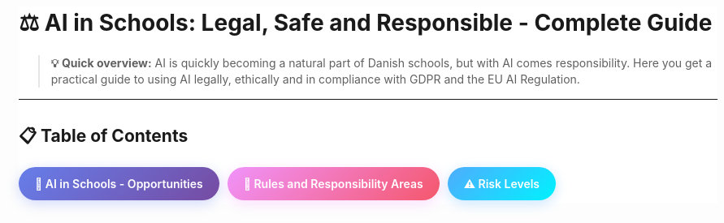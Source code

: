 # ⚖️ AI in Schools: Legal, Safe and Responsible - Complete Guide

> **💡 Quick overview:** AI is quickly becoming a natural part of Danish schools, but with AI comes responsibility. Here you get a practical guide to using AI legally, ethically and in compliance with GDPR and the EU AI Regulation.

---

## 📋 Table of Contents

<div style="display: flex; flex-wrap: wrap; gap: 10px; margin: 20px 0;">

<a href="#ai-in-schools-opportunities" style="
    background: linear-gradient(135deg, #667eea 0%, #764ba2 100%);
    color: white;
    padding: 12px 20px;
    border-radius: 25px;
    text-decoration: none;
    font-weight: 600;
    box-shadow: 0 4px 15px rgba(102, 126, 234, 0.3);
    transition: all 0.3s ease;
    border: none;
    cursor: pointer;
    font-size: 14px;
">🚀 AI in Schools - Opportunities</a>

<a href="#rules-and-responsibility-areas" style="
    background: linear-gradient(135deg, #f093fb 0%, #f5576c 100%);
    color: white;
    padding: 12px 20px;
    border-radius: 25px;
    text-decoration: none;
    font-weight: 600;
    box-shadow: 0 4px 15px rgba(240, 147, 251, 0.3);
    transition: all 0.3s ease;
    border: none;
    cursor: pointer;
    font-size: 14px;
">📜 Rules and Responsibility Areas</a>

<a href="#risk-levels" style="
    background: linear-gradient(135deg, #4facfe 0%, #00f2fe 100%);
    color: white;
    padding: 12px 20px;
    border-radius: 25px;
    text-decoration: none;
    font-weight: 600;
    box-shadow: 0 4px 15px rgba(79, 172, 254, 0.3);
    transition: all 0.3s ease;
    border: none;
    cursor: pointer;
    font-size: 14px;
">⚠️ Risk Levels</a>
